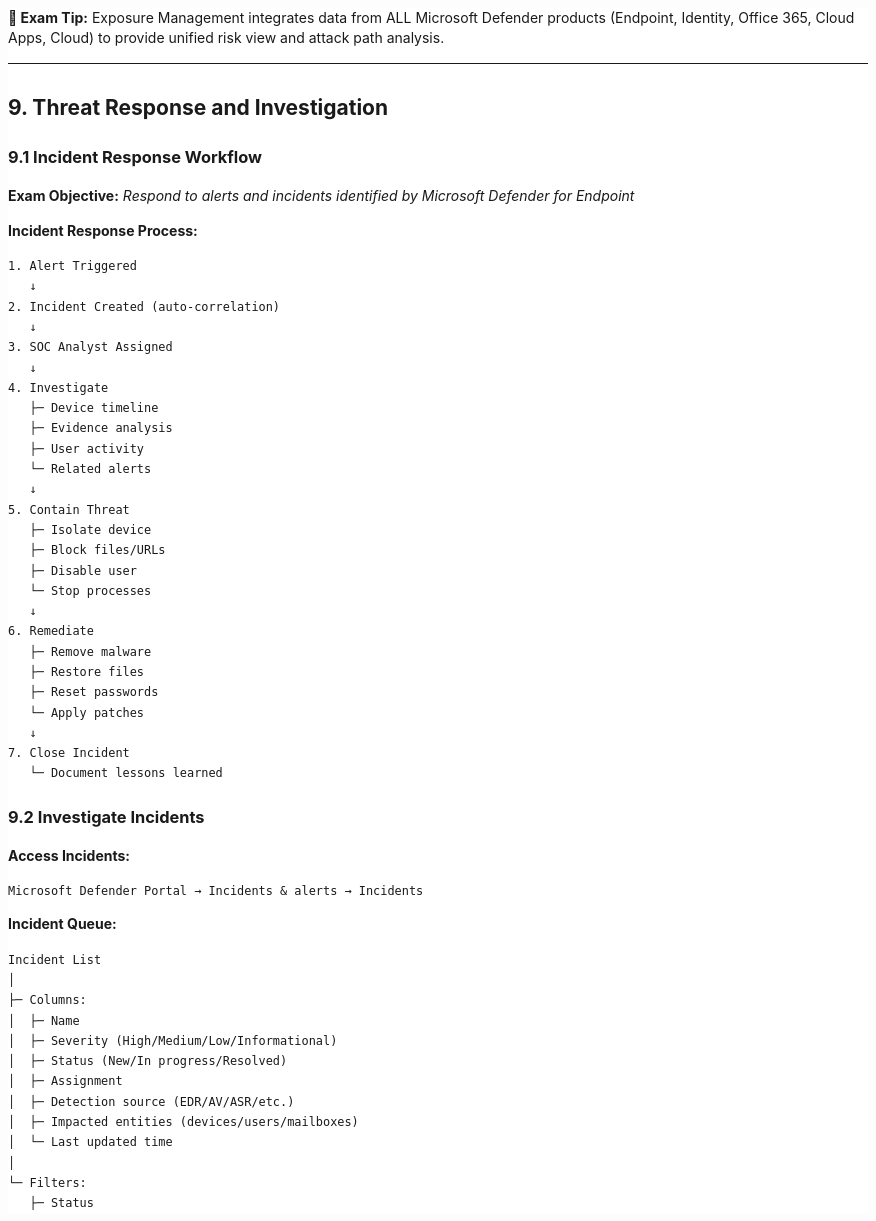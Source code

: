 ```
```

**🎯 Exam Tip:** Exposure Management integrates data from ALL Microsoft Defender products (Endpoint, Identity, Office 365, Cloud Apps, Cloud) to provide unified risk view and attack path analysis.

---

## 9. Threat Response and Investigation

### 9.1 Incident Response Workflow

**Exam Objective:** *Respond to alerts and incidents identified by Microsoft Defender for Endpoint*

**Incident Response Process:**

```
1. Alert Triggered
   ↓
2. Incident Created (auto-correlation)
   ↓
3. SOC Analyst Assigned
   ↓
4. Investigate
   ├─ Device timeline
   ├─ Evidence analysis
   ├─ User activity
   └─ Related alerts
   ↓
5. Contain Threat
   ├─ Isolate device
   ├─ Block files/URLs
   ├─ Disable user
   └─ Stop processes
   ↓
6. Remediate
   ├─ Remove malware
   ├─ Restore files
   ├─ Reset passwords
   └─ Apply patches
   ↓
7. Close Incident
   └─ Document lessons learned
```

### 9.2 Investigate Incidents

**Access Incidents:**
```
Microsoft Defender Portal → Incidents & alerts → Incidents
```

**Incident Queue:**
```
Incident List
│
├─ Columns:
│  ├─ Name
│  ├─ Severity (High/Medium/Low/Informational)
│  ├─ Status (New/In progress/Resolved)
│  ├─ Assignment
│  ├─ Detection source (EDR/AV/ASR/etc.)
│  ├─ Impacted entities (devices/users/mailboxes)
│  └─ Last updated time
│
└─ Filters:
   ├─ Status
```